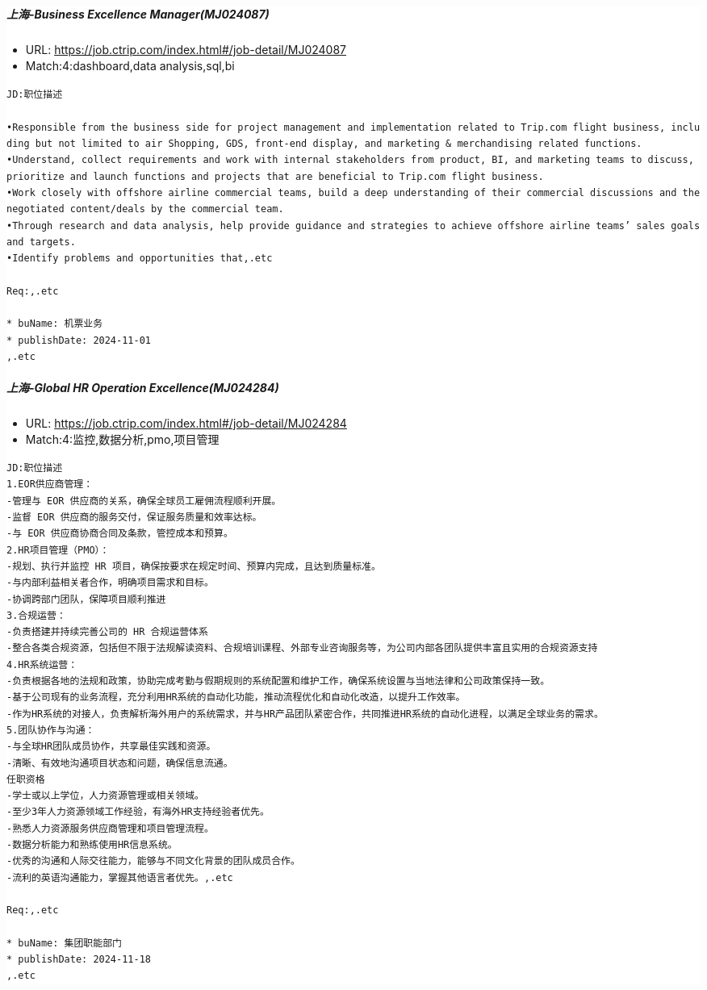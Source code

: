 
##### 上海-Business Excellence Manager(MJ024087)
* URL: https://job.ctrip.com/index.html#/job-detail/MJ024087
* Match:4:dashboard,data analysis,sql,bi

```
JD:职位描述

•Responsible from the business side for project management and implementation related to Trip.com flight business, including but not limited to air Shopping, GDS, front-end display, and marketing & merchandising related functions. 
•Understand, collect requirements and work with internal stakeholders from product, BI, and marketing teams to discuss, prioritize and launch functions and projects that are beneficial to Trip.com flight business. 
•Work closely with offshore airline commercial teams, build a deep understanding of their commercial discussions and the negotiated content/deals by the commercial team. 
•Through research and data analysis, help provide guidance and strategies to achieve offshore airline teams’ sales goals and targets. 
•Identify problems and opportunities that,.etc

Req:,.etc

* buName: 机票业务 
* publishDate: 2024-11-01 
,.etc

```


##### 上海-Global HR Operation Excellence(MJ024284)
* URL: https://job.ctrip.com/index.html#/job-detail/MJ024284
* Match:4:监控,数据分析,pmo,项目管理

```
JD:职位描述
1.EOR供应商管理：
-管理与 EOR 供应商的关系，确保全球员工雇佣流程顺利开展。
-监督 EOR 供应商的服务交付，保证服务质量和效率达标。
-与 EOR 供应商协商合同及条款，管控成本和预算。
2.HR项目管理（PMO）：
-规划、执行并监控 HR 项目，确保按要求在规定时间、预算内完成，且达到质量标准。
-与内部利益相关者合作，明确项目需求和目标。
-协调跨部门团队，保障项目顺利推进
3.合规运营：
-负责搭建并持续完善公司的 HR 合规运营体系
-整合各类合规资源，包括但不限于法规解读资料、合规培训课程、外部专业咨询服务等，为公司内部各团队提供丰富且实用的合规资源支持 
4.HR系统运营：
-负责根据各地的法规和政策，协助完成考勤与假期规则的系统配置和维护工作，确保系统设置与当地法律和公司政策保持一致。
-基于公司现有的业务流程，充分利用HR系统的自动化功能，推动流程优化和自动化改造，以提升工作效率。
-作为HR系统的对接人，负责解析海外用户的系统需求，并与HR产品团队紧密合作，共同推进HR系统的自动化进程，以满足全球业务的需求。
5.团队协作与沟通：
-与全球HR团队成员协作，共享最佳实践和资源。
-清晰、有效地沟通项目状态和问题，确保信息流通。
任职资格
-学士或以上学位，人力资源管理或相关领域。
-至少3年人力资源领域工作经验，有海外HR支持经验者优先。
-熟悉人力资源服务供应商管理和项目管理流程。
-数据分析能力和熟练使用HR信息系统。
-优秀的沟通和人际交往能力，能够与不同文化背景的团队成员合作。
-流利的英语沟通能力，掌握其他语言者优先。,.etc

Req:,.etc

* buName: 集团职能部门 
* publishDate: 2024-11-18 
,.etc
```